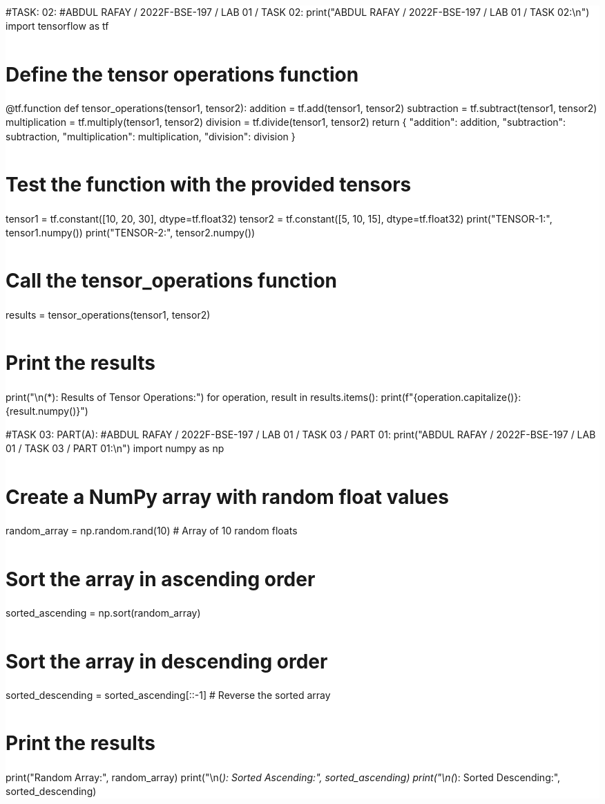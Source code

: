 #TASK: 02:
#ABDUL RAFAY / 2022F-BSE-197 / LAB 01 / TASK 02:
print("ABDUL RAFAY / 2022F-BSE-197 / LAB 01 / TASK 02:\n")
import tensorflow as tf
# Define the tensor operations function
@tf.function
def tensor_operations(tensor1, tensor2):
    addition = tf.add(tensor1, tensor2)
    subtraction = tf.subtract(tensor1, tensor2)
    multiplication = tf.multiply(tensor1, tensor2)
    division = tf.divide(tensor1, tensor2)
    return {
        "addition": addition,
        "subtraction": subtraction,
        "multiplication": multiplication,
        "division": division
    }
# Test the function with the provided tensors
tensor1 = tf.constant([10, 20, 30], dtype=tf.float32)
tensor2 = tf.constant([5, 10, 15], dtype=tf.float32)
print("TENSOR-1:", tensor1.numpy())
print("TENSOR-2:", tensor2.numpy())
# Call the tensor_operations function
results = tensor_operations(tensor1, tensor2)
# Print the results
print("\n(*): Results of Tensor Operations:")
for operation, result in results.items():
    print(f"{operation.capitalize()}: {result.numpy()}")

#TASK 03:
PART(A):
#ABDUL RAFAY / 2022F-BSE-197 / LAB 01 / TASK 03 / PART 01:
print("ABDUL RAFAY / 2022F-BSE-197 / LAB 01 / TASK 03 / PART 01:\n")
import numpy as np
# Create a NumPy array with random float values
random_array = np.random.rand(10)  # Array of 10 random floats
# Sort the array in ascending order
sorted_ascending = np.sort(random_array)
# Sort the array in descending order
sorted_descending = sorted_ascending[::-1]  # Reverse the sorted array
# Print the results
print("Random Array:", random_array)
print("\n(*): Sorted Ascending:", sorted_ascending)
print("\n(*): Sorted Descending:", sorted_descending)
